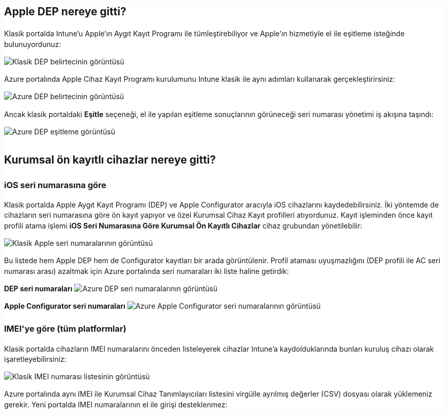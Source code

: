 ## <a name="where-did-apple-dep-go"></a>Apple DEP nereye gitti?
Klasik portalda Intune’u Apple’ın Aygıt Kayıt Programı ile tümleştirebiliyor ve Apple’ın hizmetiyle el ile eşitleme isteğinde bulunuyordunuz:

![Klasik DEP belirtecinin görüntüsü](./media/ui-changes/06-classic-dep-token.png)

Azure portalında Apple Cihaz Kayıt Programı kurulumunu Intune klasik ile aynı adımları kullanarak gerçekleştirirsiniz:

![Azure DEP belirtecinin görüntüsü](./media/ui-changes/07-azure-dep-token.png)

Ancak klasik portaldaki **Eşitle** seçeneği, el ile yapılan eşitleme sonuçlarının görüneceği seri numarası yönetimi iş akışına taşındı:

![Azure DEP eşitleme görüntüsü](./media/ui-changes/08-azure-dep-sync.png)

## <a name="where-did-corporate-pre-enrolled-devices-go"></a>Kurumsal ön kayıtlı cihazlar nereye gitti?
### <a name="by-ios-serial-number"></a>iOS seri numarasına göre
Klasik portalda Apple Aygıt Kayıt Programı (DEP) ve Apple Configurator aracıyla iOS cihazlarını kaydedebilirsiniz. İki yöntemde de cihazların seri numarasına göre ön kayıt yapıyor ve özel Kurumsal Cihaz Kayıt profilleri atıyordunuz. Kayıt işleminden önce kayıt profili atama işlemi **iOS Seri Numarasına Göre Kurumsal Ön Kayıtlı Cihazlar** cihaz grubundan yönetilebilir:

![Klasik Apple seri numaralarının görüntüsü](./media/ui-changes/09-classic-apple-serials.png)

Bu listede hem Apple DEP hem de Configurator kayıtları bir arada görüntülenir. Profil ataması uyuşmazlığını (DEP profili ile AC seri numarası arası) azaltmak için Azure portalında seri numaraları iki liste haline getirdik:

**DEP seri numaraları**
![Azure DEP seri numaralarının görüntüsü](./media/ui-changes/10-azure-dep-serials.png)

**Apple Configurator seri numaraları**
![Azure Apple Configurator seri numaralarının görüntüsü](./media/ui-changes/11-azure-ac-serials.png)

### <a name="by-imei-all-platforms"></a>IMEI'ye göre (tüm platformlar)

Klasik portalda cihazların IMEI numaralarını önceden listeleyerek cihazlar Intune’a kaydolduklarında bunları kuruluş cihazı olarak işaretleyebilirsiniz:

![Klasik IMEI numarası listesinin görüntüsü](./media/ui-changes/12-classic-corp-imei.png)

Azure portalında aynı IMEI ile Kurumsal Cihaz Tanımlayıcıları listesini virgülle ayrılmış değerler (CSV) dosyası olarak yüklemeniz gerekir. Yeni portalda IMEI numaralarının el ile girişi desteklenmez:
